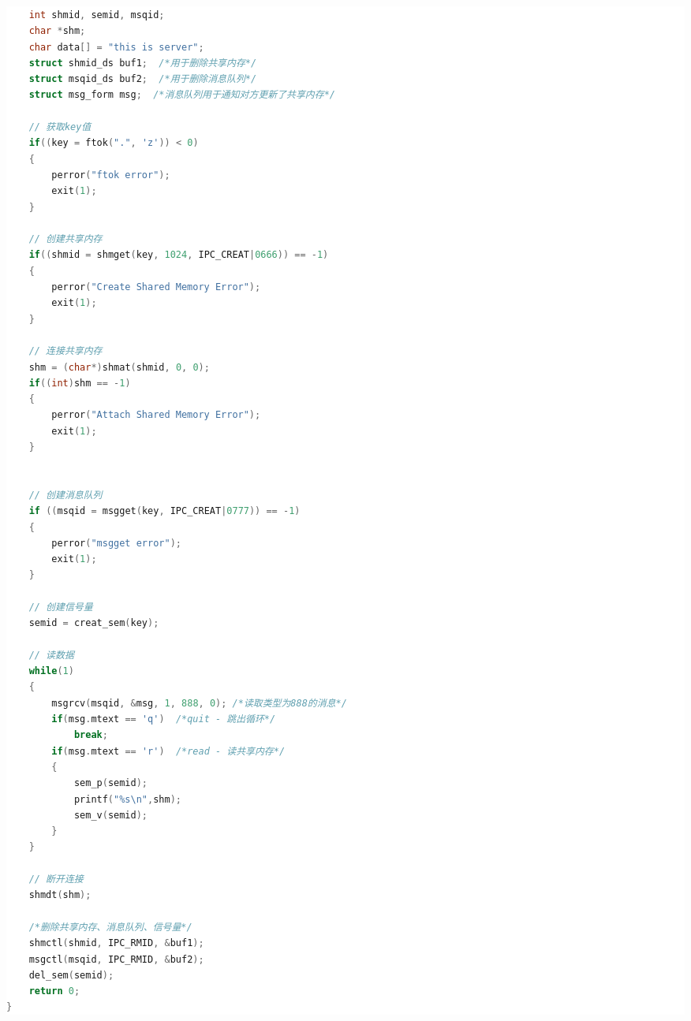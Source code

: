 ``` c
	int shmid, semid, msqid;
	char *shm;
	char data[] = "this is server";
	struct shmid_ds buf1;  /*用于删除共享内存*/
	struct msqid_ds buf2;  /*用于删除消息队列*/
	struct msg_form msg;  /*消息队列用于通知对方更新了共享内存*/

	// 获取key值
	if((key = ftok(".", 'z')) < 0)
	{
		perror("ftok error");
		exit(1);
	}

	// 创建共享内存
	if((shmid = shmget(key, 1024, IPC_CREAT|0666)) == -1)
	{
		perror("Create Shared Memory Error");
		exit(1);
	}

	// 连接共享内存
	shm = (char*)shmat(shmid, 0, 0);
	if((int)shm == -1)
	{
		perror("Attach Shared Memory Error");
		exit(1);
	}


	// 创建消息队列
	if ((msqid = msgget(key, IPC_CREAT|0777)) == -1)
	{
		perror("msgget error");
		exit(1);
	}

	// 创建信号量
	semid = creat_sem(key);

	// 读数据
	while(1)
	{
		msgrcv(msqid, &msg, 1, 888, 0); /*读取类型为888的消息*/
		if(msg.mtext == 'q')  /*quit - 跳出循环*/
			break;
		if(msg.mtext == 'r')  /*read - 读共享内存*/
		{
			sem_p(semid);
			printf("%s\n",shm);
			sem_v(semid);
		}
	}

	// 断开连接
	shmdt(shm);

    /*删除共享内存、消息队列、信号量*/
	shmctl(shmid, IPC_RMID, &buf1);
	msgctl(msqid, IPC_RMID, &buf2);
	del_sem(semid);
	return 0;
}
```